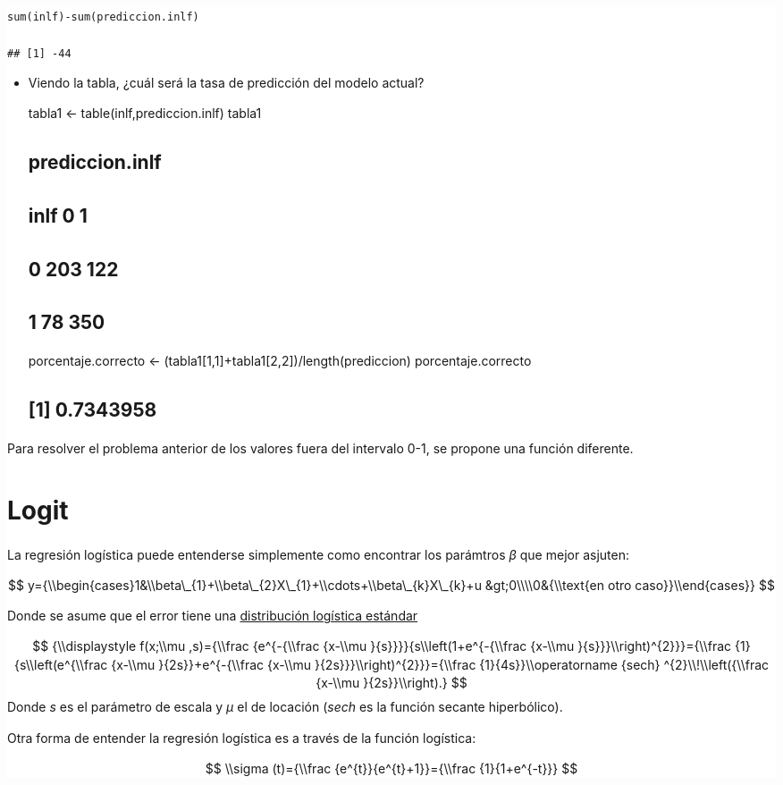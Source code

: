     sum(inlf)-sum(prediccion.inlf)

    ## [1] -44

-   Viendo la tabla, ¿cuál será la tasa de predicción del modelo actual?



    tabla1 <- table(inlf,prediccion.inlf)
    tabla1

    ##     prediccion.inlf
    ## inlf   0   1
    ##    0 203 122
    ##    1  78 350

    porcentaje.correcto <- (tabla1[1,1]+tabla1[2,2])/length(prediccion)
    porcentaje.correcto

    ## [1] 0.7343958

Para resolver el problema anterior de los valores fuera del intervalo
0-1, se propone una función diferente.

Logit
=====

La regresión logística puede entenderse simplemente como encontrar los
parámtros *β* que mejor asjuten:

$$
y={\\begin{cases}1&\\beta\_{1}+\\beta\_{2}X\_{1}+\\cdots+\\beta\_{k}X\_{k}+u &gt;0\\\\0&{\\text{en otro caso}}\\end{cases}}
$$

Donde se asume que el error tiene una [distribución logística
estándar](https://es.wikipedia.org/wiki/Distribuci%C3%B3n_log%C3%ADstica)

$$
{\\displaystyle f(x;\\mu ,s)={\\frac {e^{-{\\frac {x-\\mu }{s}}}}{s\\left(1+e^{-{\\frac {x-\\mu }{s}}}\\right)^{2}}}={\\frac {1}{s\\left(e^{\\frac {x-\\mu }{2s}}+e^{-{\\frac {x-\\mu }{2s}}}\\right)^{2}}}={\\frac {1}{4s}}\\operatorname {sech} ^{2}\\!\\left({\\frac {x-\\mu }{2s}}\\right).}
$$
 Donde *s* es el parámetro de escala y *μ* el de locación (*sech* es la
función secante hiperbólico).

Otra forma de entender la regresión logística es a través de la función
logística:

$$
\\sigma (t)={\\frac {e^{t}}{e^{t}+1}}={\\frac {1}{1+e^{-t}}}
$$
